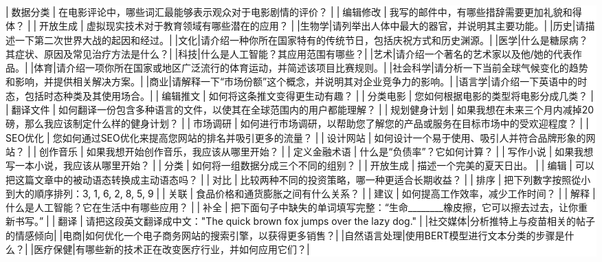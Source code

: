 | 数据分类 | 在电影评论中，哪些词汇最能够表示观众对于电影剧情的评价？ |
| 编辑修改 | 我写的邮件中，有哪些措辞需要更加礼貌和得体？ |
| 开放生成 | 虚拟现实技术对于教育领域有哪些潜在的应用？ |
|生物学|请列举出人体中最大的器官，并说明其主要功能。|
|历史|请描述一下第二次世界大战的起因和经过。|
|文化|请介绍一种你所在国家特有的传统节日，包括庆祝方式和历史渊源。|
|医学|什么是糖尿病？其症状、原因及常见治疗方法是什么？|
|科技|什么是人工智能？其应用范围有哪些？|
|艺术|请介绍一个著名的艺术家以及他/她的代表作品。|
|体育|请介绍一项你所在国家或地区广泛流行的体育运动，并简述该项目比赛规则。|
|社会科学|请分析一下当前全球气候变化的趋势和影响，并提供相关解决方案。|
|商业|请解释一下“市场份额”这个概念，并说明其对企业竞争力的影响。|
|语言学|请介绍一下英语中的时态，包括时态种类及其使用场合。|
| 编辑推文           | 如何将这条推文变得更生动有趣？                                                                                                                                                                                |
| 分类电影             | 您如何根据电影的类型将电影分成几类？                                                                                                                                                                     |
| 翻译文件             | 如何翻译一份包含多种语言的文件，以使其在全球范围内的用户都能理解？                                                                                                                                   |
| 规划健身计划       | 如果我想在未来三个月内减掉20磅，那么我应该制定什么样的健身计划？                                                                                                                               |
| 市场调研              | 如何进行市场调研，以帮助您了解您的产品或服务在目标市场中的受欢迎程度？                                                                                                                           |
| SEO优化              | 您如何通过SEO优化来提高您网站的排名并吸引更多的流量？                                                                                                                                               |
| 设计网站             | 如何设计一个易于使用、吸引人并符合品牌形象的网站？                                                                                                                                                 |
| 创作音乐             | 如果我想开始创作音乐，我应该从哪里开始？                                                                                                                                                                    |
| 定义金融术语       | 什么是“负债率”？它如何计算？                                                                                                                                                                              |
| 写作小说             | 如果我想写一本小说，我应该从哪里开始？                                                                                                                                                                      |
| 分类 | 如何将一组数据分成三个不同的组别？ |
| 开放生成 | 描述一个完美的夏天日出。 |
| 编辑 | 可以把这篇文章中的被动语态转换成主动语态吗？ |
| 对比 | 比较两种不同的投资策略，哪一种更适合长期收益？ |
| 排序 | 把下列數字按照從小到大的順序排列：3, 1, 6, 2, 8, 5, 9 |
| 关联 | 食品价格和通货膨胀之间有什么关系？ |
| 建议 | 如何提高工作效率，减少工作时间？ |
| 解释 | 什么是人工智能？它在生活中有哪些应用？ |
| 补全 | 把下面句子中缺失的单词填写完整：“生命________橡皮擦，它可以擦去过去，让你重新书写。” |
| 翻译 | 请把这段英文翻译成中文："The quick brown fox jumps over the lazy dog." |
|社交媒体|分析推特上与疫苗相关的帖子的情感倾向|
|电商|如何优化一个电子商务网站的搜索引擎，以获得更多销售？|
|自然语言处理|使用BERT模型进行文本分类的步骤是什么？|
|医疗保健|有哪些新的技术正在改变医疗行业，并如何应用它们？|